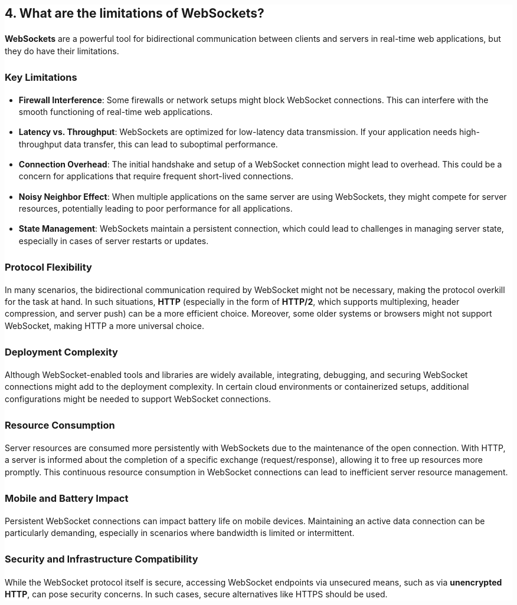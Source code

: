 
## 4. What are the limitations of WebSockets?

**WebSockets** are a powerful tool for bidirectional communication between clients and servers in real-time web applications, but they do have their limitations.

### Key Limitations

- **Firewall Interference**: Some firewalls or network setups might block WebSocket connections. This can interfere with the smooth functioning of real-time web applications.
  
- **Latency vs. Throughput**: WebSockets are optimized for low-latency data transmission. If your application needs high-throughput data transfer, this can lead to suboptimal performance.

- **Connection Overhead**: The initial handshake and setup of a WebSocket connection might lead to overhead. This could be a concern for applications that require frequent short-lived connections.

- **Noisy Neighbor Effect**: When multiple applications on the same server are using WebSockets, they might compete for server resources, potentially leading to poor performance for all applications. 

- **State Management**: WebSockets maintain a persistent connection, which could lead to challenges in managing server state, especially in cases of server restarts or updates.

### Protocol Flexibility

In many scenarios, the bidirectional communication required by WebSocket might not be necessary, making the protocol overkill for the task at hand. In such situations, **HTTP** (especially in the form of **HTTP/2**, which supports multiplexing, header compression, and server push) can be a more efficient choice. Moreover, some older systems or browsers might not support WebSocket, making HTTP a more universal choice.

### Deployment Complexity

Although WebSocket-enabled tools and libraries are widely available, integrating, debugging, and securing WebSocket connections might add to the deployment complexity. In certain cloud environments or containerized setups, additional configurations might be needed to support WebSocket connections.

### Resource Consumption

Server resources are consumed more persistently with WebSockets due to the maintenance of the open connection. With HTTP, a server is informed about the completion of a specific exchange (request/response), allowing it to free up resources more promptly. This continuous resource consumption in WebSocket connections can lead to inefficient server resource management.

### Mobile and Battery Impact

Persistent WebSocket connections can impact battery life on mobile devices. Maintaining an active data connection can be particularly demanding, especially in scenarios where bandwidth is limited or intermittent.

### Security and Infrastructure Compatibility

While the WebSocket protocol itself is secure, accessing WebSocket endpoints via unsecured means, such as via **unencrypted HTTP**, can pose security concerns. In such cases, secure alternatives like HTTPS should be used.
